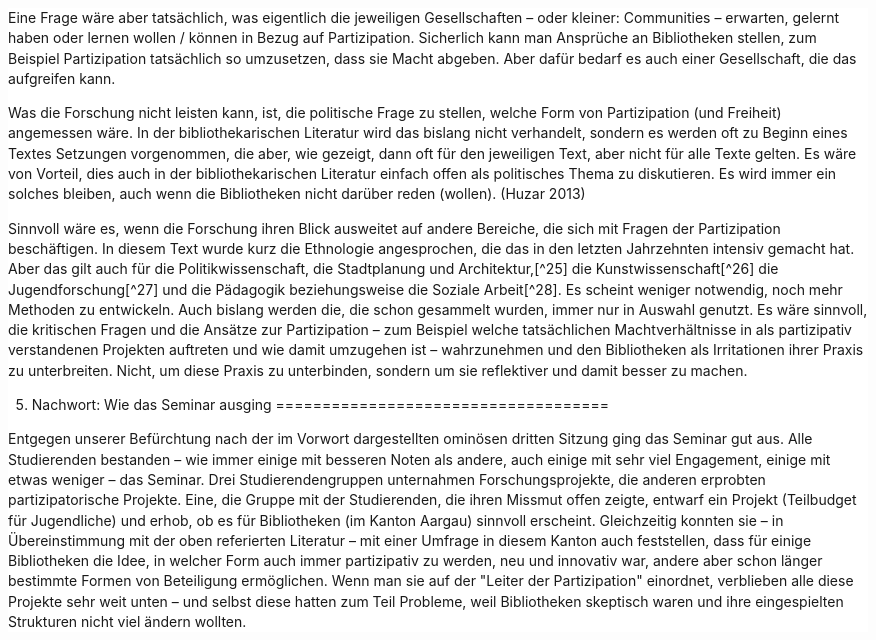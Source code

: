 Eine Frage wäre aber tatsächlich, was eigentlich die jeweiligen
Gesellschaften – oder kleiner: Communities – erwarten, gelernt haben
oder lernen wollen / können in Bezug auf Partizipation. Sicherlich kann
man Ansprüche an Bibliotheken stellen, zum Beispiel Partizipation
tatsächlich so umzusetzen, dass sie Macht abgeben. Aber dafür bedarf es
auch einer Gesellschaft, die das aufgreifen kann.

Was die Forschung nicht leisten kann, ist, die politische Frage zu
stellen, welche Form von Partizipation (und Freiheit) angemessen wäre.
In der bibliothekarischen Literatur wird das bislang nicht verhandelt,
sondern es werden oft zu Beginn eines Textes Setzungen vorgenommen, die
aber, wie gezeigt, dann oft für den jeweiligen Text, aber nicht für alle
Texte gelten. Es wäre von Vorteil, dies auch in der bibliothekarischen
Literatur einfach offen als politisches Thema zu diskutieren. Es wird
immer ein solches bleiben, auch wenn die Bibliotheken nicht darüber
reden (wollen). (Huzar 2013)

Sinnvoll wäre es, wenn die Forschung ihren Blick ausweitet auf andere
Bereiche, die sich mit Fragen der Partizipation beschäftigen. In diesem
Text wurde kurz die Ethnologie angesprochen, die das in den letzten
Jahrzehnten intensiv gemacht hat. Aber das gilt auch für die
Politikwissenschaft, die Stadtplanung und Architektur,[^25] die
Kunstwissenschaft[^26] die Jugendforschung[^27] und die Pädagogik
beziehungsweise die Soziale Arbeit[^28]. Es scheint weniger notwendig,
noch mehr Methoden zu entwickeln. Auch bislang werden die, die schon
gesammelt wurden, immer nur in Auswahl genutzt. Es wäre sinnvoll, die
kritischen Fragen und die Ansätze zur Partizipation – zum Beispiel
welche tatsächlichen Machtverhältnisse in als partizipativ verstandenen
Projekten auftreten und wie damit umzugehen ist – wahrzunehmen und den
Bibliotheken als Irritationen ihrer Praxis zu unterbreiten. Nicht, um
diese Praxis zu unterbinden, sondern um sie reflektiver und damit besser
zu machen.

5. Nachwort: Wie das Seminar ausging
====================================

Entgegen unserer Befürchtung nach der im Vorwort dargestellten ominösen
dritten Sitzung ging das Seminar gut aus. Alle Studierenden bestanden –
wie immer einige mit besseren Noten als andere, auch einige mit sehr
viel Engagement, einige mit etwas weniger – das Seminar. Drei
Studierendengruppen unternahmen Forschungsprojekte, die anderen
erprobten partizipatorische Projekte. Eine, die Gruppe mit der
Studierenden, die ihren Missmut offen zeigte, entwarf ein Projekt
(Teilbudget für Jugendliche) und erhob, ob es für Bibliotheken (im
Kanton Aargau) sinnvoll erscheint. Gleichzeitig konnten sie – in
Übereinstimmung mit der oben referierten Literatur – mit einer Umfrage
in diesem Kanton auch feststellen, dass für einige Bibliotheken die
Idee, in welcher Form auch immer partizipativ zu werden, neu und
innovativ war, andere aber schon länger bestimmte Formen von Beteiligung
ermöglichen. Wenn man sie auf der "Leiter der Partizipation" einordnet,
verblieben alle diese Projekte sehr weit unten – und selbst diese hatten
zum Teil Probleme, weil Bibliotheken skeptisch waren und ihre
eingespielten Strukturen nicht viel ändern wollten.
